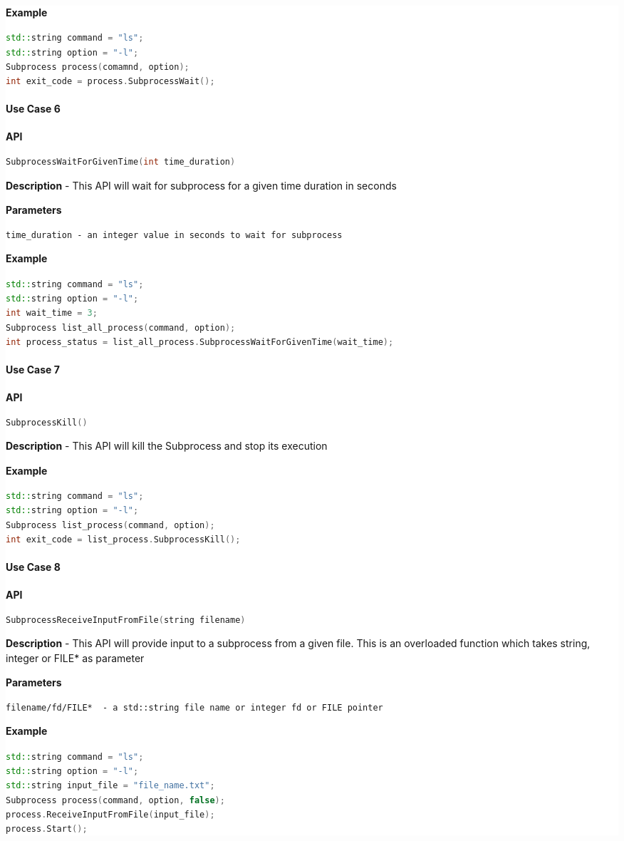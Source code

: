 **Example**
```cpp
std::string command = "ls";
std::string option = "-l";
Subprocess process(comamnd, option);
int exit_code = process.SubprocessWait();
```

#### Use Case 6
**API**
```cpp
SubprocessWaitForGivenTime(int time_duration)
```
**Description** - This API will wait for subprocess for a given time duration in seconds

**Parameters**
```
time_duration - an integer value in seconds to wait for subprocess
```
**Example**
```cpp
std::string command = "ls";
std::string option = "-l";
int wait_time = 3;
Subprocess list_all_process(command, option);
int process_status = list_all_process.SubprocessWaitForGivenTime(wait_time);
```

#### Use Case 7
**API**
```cpp
SubprocessKill()
```
**Description** - This API will kill the Subprocess and stop its execution

**Example**
```cpp
std::string command = "ls";
std::string option = "-l";
Subprocess list_process(command, option);
int exit_code = list_process.SubprocessKill();
```

#### Use Case 8
**API**
```cpp
SubprocessReceiveInputFromFile(string filename)
```
**Description** - This API will provide input to a subprocess from a given file. This is an overloaded function which takes string, integer or FILE* as parameter

**Parameters**
```
filename/fd/FILE*  - a std::string file name or integer fd or FILE pointer
```
**Example**
```cpp
std::string command = "ls";
std::string option = "-l";
std::string input_file = "file_name.txt";
Subprocess process(command, option, false);
process.ReceiveInputFromFile(input_file);
process.Start();
```
